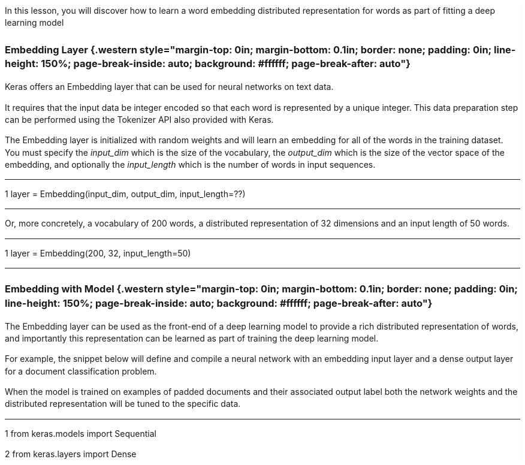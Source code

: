 In this lesson, you will discover how to learn a word embedding
distributed representation for words as part of fitting a deep learning
model

### **Embedding Layer** {.western style="margin-top: 0in; margin-bottom: 0.1in; border: none; padding: 0in; line-height: 150%; page-break-inside: auto; background: #ffffff; page-break-after: auto"}

Keras offers an Embedding layer that can be used for neural networks on
text data.

It requires that the input data be integer encoded so that each word is
represented by a unique integer. This data preparation step can be
performed using the Tokenizer API also provided with Keras.

The Embedding layer is initialized with random weights and will learn an
embedding for all of the words in the training dataset. You must specify
the *input\_dim* which is the size of the vocabulary, the *output\_dim*
which is the size of the vector space of the embedding, and optionally
the *input\_length* which is the number of words in input sequences.

  --- --------------------------------------------------------------
  1   layer = Embedding(input\_dim, output\_dim, input\_length=??)
  --- --------------------------------------------------------------

Or, more concretely, a vocabulary of 200 words, a distributed
representation of 32 dimensions and an input length of 50 words.

  --- ----------------------------------------------
  1   layer = Embedding(200, 32, input\_length=50)
  --- ----------------------------------------------

### **Embedding with Model** {.western style="margin-top: 0in; margin-bottom: 0.1in; border: none; padding: 0in; line-height: 150%; page-break-inside: auto; background: #ffffff; page-break-after: auto"}

The Embedding layer can be used as the front-end of a deep learning
model to provide a rich distributed representation of words, and
importantly this representation can be learned as part of training the
deep learning model.

For example, the snippet below will define and compile a neural network
with an embedding input layer and a dense output layer for a document
classification problem.

When the model is trained on examples of padded documents and their
associated output label both the network weights and the distributed
representation will be tuned to the specific data.

  ---- ------------------------------------------------------------------------------------
  1    from keras.models import Sequential
       
  2    from keras.layers import Dense
       